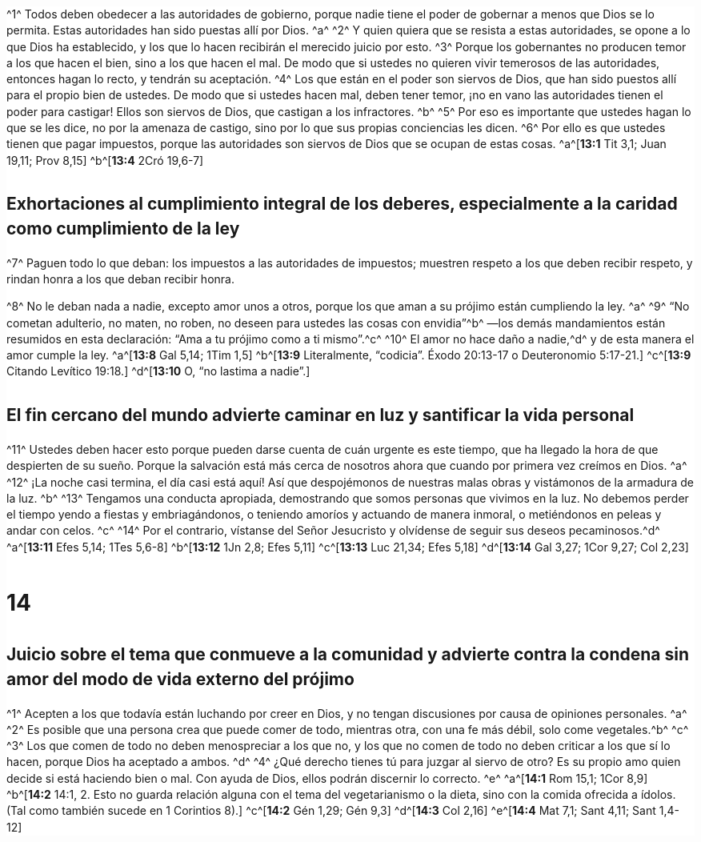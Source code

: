 ^1^ Todos deben obedecer a las autoridades de gobierno, porque nadie tiene el poder de gobernar a menos que Dios se lo permita. Estas autoridades han sido puestas allí por Dios. ^a^ ^2^ Y quien quiera que se resista a estas autoridades, se opone a lo que Dios ha establecido, y los que lo hacen recibirán el merecido juicio por esto. ^3^ Porque los gobernantes no producen temor a los que hacen el bien, sino a los que hacen el mal. De modo que si ustedes no quieren vivir temerosos de las autoridades, entonces hagan lo recto, y tendrán su aceptación. ^4^ Los que están en el poder son siervos de Dios, que han sido puestos allí para el propio bien de ustedes. De modo que si ustedes hacen mal, deben tener temor, ¡no en vano las autoridades tienen el poder para castigar! Ellos son siervos de Dios, que castigan a los infractores. ^b^ ^5^ Por eso es importante que ustedes hagan lo que se les dice, no por la amenaza de castigo, sino por lo que sus propias conciencias les dicen. ^6^ Por ello es que ustedes tienen que pagar impuestos, porque las autoridades son siervos de Dios que se ocupan de estas cosas. 
^a^[**13:1** Tit 3,1; Juan 19,11; Prov 8,15] ^b^[**13:4** 2Cró 19,6-7]

## Exhortaciones al cumplimiento integral de los deberes, especialmente a la caridad como cumplimiento de la ley
^7^ Paguen todo lo que deban: los impuestos a las autoridades de impuestos; muestren respeto a los que deben recibir respeto, y rindan honra a los que deban recibir honra. 

^8^ No le deban nada a nadie, excepto amor unos a otros, porque los que aman a su prójimo están cumpliendo la ley. ^a^ ^9^ “No cometan adulterio, no maten, no roben, no deseen para ustedes las cosas con envidia”^b^ —los demás mandamientos están resumidos en esta declaración: “Ama a tu prójimo como a ti mismo”.^c^ ^10^ El amor no hace daño a nadie,^d^ y de esta manera el amor cumple la ley. 
^a^[**13:8** Gal 5,14; 1Tim 1,5] ^b^[**13:9** Literalmente, “codicia”. Éxodo 20:13-17 o Deuteronomio 5:17-21.] ^c^[**13:9** Citando Levítico 19:18.] ^d^[**13:10** O, “no lastima a nadie”.]

## El fin cercano del mundo advierte caminar en luz y santificar la vida personal
^11^ Ustedes deben hacer esto porque pueden darse cuenta de cuán urgente es este tiempo, que ha llegado la hora de que despierten de su sueño. Porque la salvación está más cerca de nosotros ahora que cuando por primera vez creímos en Dios. ^a^ ^12^ ¡La noche casi termina, el día casi está aquí! Así que despojémonos de nuestras malas obras y vistámonos de la armadura de la luz. ^b^ ^13^ Tengamos una conducta apropiada, demostrando que somos personas que vivimos en la luz. No debemos perder el tiempo yendo a fiestas y embriagándonos, o teniendo amoríos y actuando de manera inmoral, o metiéndonos en peleas y andar con celos. ^c^ ^14^ Por el contrario, vístanse del Señor Jesucristo y olvídense de seguir sus deseos pecaminosos.^d^ 
^a^[**13:11** Efes 5,14; 1Tes 5,6-8] ^b^[**13:12** 1Jn 2,8; Efes 5,11] ^c^[**13:13** Luc 21,34; Efes 5,18] ^d^[**13:14** Gal 3,27; 1Cor 9,27; Col 2,23]

# 14 
## Juicio sobre el tema que conmueve a la comunidad y advierte contra la condena sin amor del modo de vida externo del prójimo
^1^ Acepten a los que todavía están luchando por creer en Dios, y no tengan discusiones por causa de opiniones personales. ^a^ ^2^ Es posible que una persona crea que puede comer de todo, mientras otra, con una fe más débil, solo come vegetales.^b^ ^c^ ^3^ Los que comen de todo no deben menospreciar a los que no, y los que no comen de todo no deben criticar a los que sí lo hacen, porque Dios ha aceptado a ambos. ^d^ ^4^ ¿Qué derecho tienes tú para juzgar al siervo de otro? Es su propio amo quien decide si está haciendo bien o mal. Con ayuda de Dios, ellos podrán discernir lo correcto. ^e^ 
^a^[**14:1** Rom 15,1; 1Cor 8,9] ^b^[**14:2** 14:1, 2. Esto no guarda relación alguna con el tema del vegetarianismo o la dieta, sino con la comida ofrecida a ídolos. (Tal como también sucede en 1 Corintios 8).] ^c^[**14:2** Gén 1,29; Gén 9,3] ^d^[**14:3** Col 2,16] ^e^[**14:4** Mat 7,1; Sant 4,11; Sant 1,4-12]
